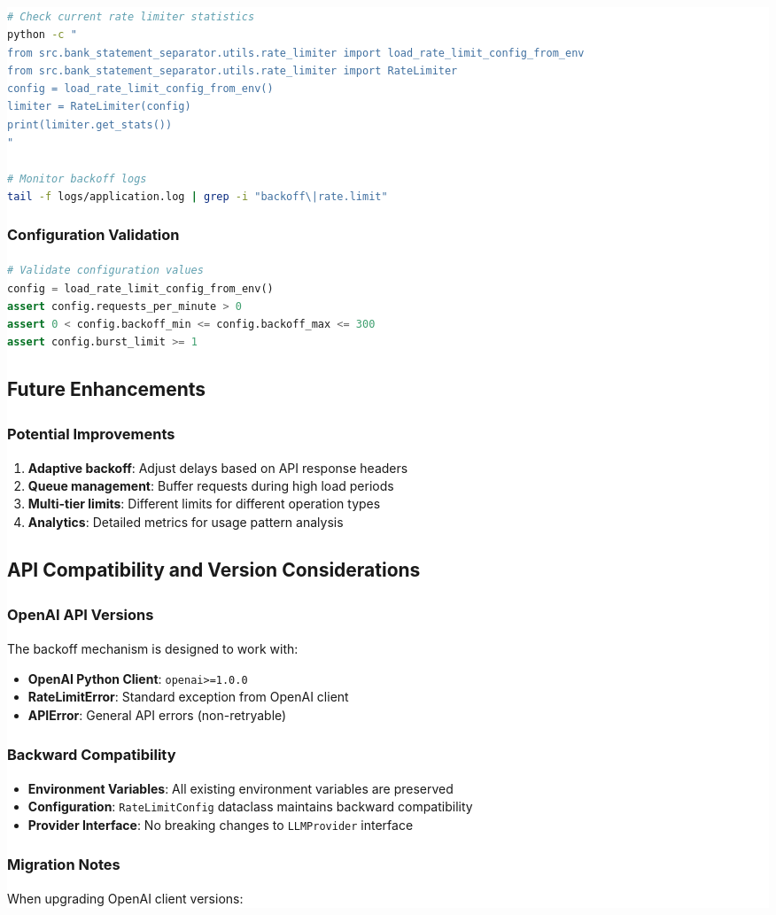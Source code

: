 ```bash
# Check current rate limiter statistics
python -c "
from src.bank_statement_separator.utils.rate_limiter import load_rate_limit_config_from_env
from src.bank_statement_separator.utils.rate_limiter import RateLimiter
config = load_rate_limit_config_from_env()
limiter = RateLimiter(config)
print(limiter.get_stats())
"

# Monitor backoff logs
tail -f logs/application.log | grep -i "backoff\|rate.limit"
```

### Configuration Validation

```python
# Validate configuration values
config = load_rate_limit_config_from_env()
assert config.requests_per_minute > 0
assert 0 < config.backoff_min <= config.backoff_max <= 300
assert config.burst_limit >= 1
```

## Future Enhancements

### Potential Improvements

1. **Adaptive backoff**: Adjust delays based on API response headers
2. **Queue management**: Buffer requests during high load periods
3. **Multi-tier limits**: Different limits for different operation types
4. **Analytics**: Detailed metrics for usage pattern analysis

## API Compatibility and Version Considerations

### OpenAI API Versions

The backoff mechanism is designed to work with:

- **OpenAI Python Client**: `openai>=1.0.0`
- **RateLimitError**: Standard exception from OpenAI client
- **APIError**: General API errors (non-retryable)

### Backward Compatibility

- **Environment Variables**: All existing environment variables are preserved
- **Configuration**: `RateLimitConfig` dataclass maintains backward compatibility
- **Provider Interface**: No breaking changes to `LLMProvider` interface

### Migration Notes

When upgrading OpenAI client versions:
